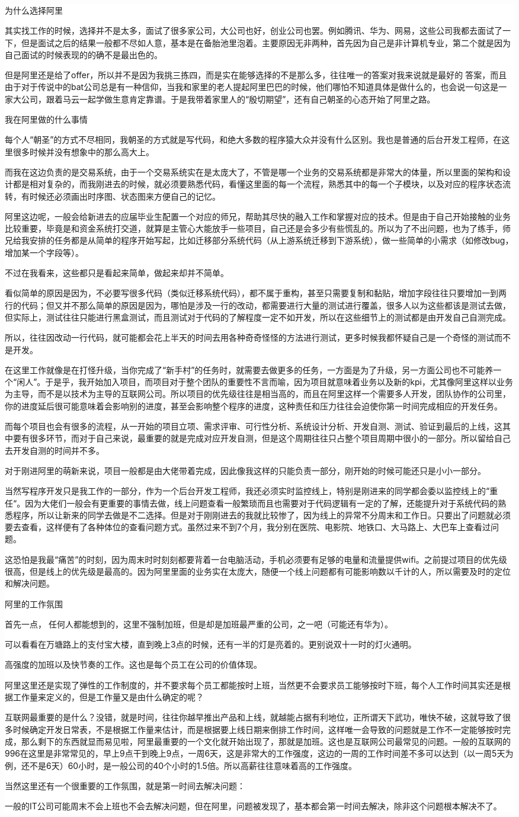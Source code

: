    

为什么选择阿里

其实找工作的时候，选择并不是太多，面试了很多家公司，大公司也好，创业公司也罢。例如腾讯、华为、网易，这些公司我都去面试了一下，但是面试之后的结果一般都不尽如人意，基本是在备胎池里泡着。主要原因无非两种，首先因为自己是非计算机专业，第二个就是因为自己面试的时候表现的的确不是最出色的。

但是阿里还是给了offer，所以并不是因为我挑三拣四，而是实在能够选择的不是那么多，往往唯一的答案对我来说就是最好的
答案，而且由于对于传说中的bat公司总是有一种信仰，当我和家里的老人提起阿里巴巴的时候，他们哪怕不知道具体是做什么的，也会说一句这是一家大公司，跟着马云一起学做生意肯定靠谱。于是我带着家里人的“殷切期望”，还有自己朝圣的心态开始了阿里之路。

我在阿里做的什么事情

每个人“朝圣”的方式不尽相同，我朝圣的方式就是写代码，和绝大多数的程序猿大众并没有什么区别。我也是普通的后台开发工程师，在这里很多时候并没有想象中的那么高大上。

而我在这边负责的是交易系统，由于一个交易系统实在是太庞大了，不管是哪一个业务的交易系统都是非常大的体量，所以里面的架构和设计都是相对复杂的，而我刚进去的时候，就必须要熟悉代码，看懂这里面的每一个流程，熟悉其中的每一个子模块，以及对应的程序状态流转，有时候还必须画出时序图、状态图来方便自己的记忆。

阿里这边呢，一般会给新进去的应届毕业生配置一个对应的师兄，帮助其尽快的融入工作和掌握对应的技术。但是由于自己开始接触的业务比较重要，毕竟是和资金系统打交道，就算是主管心大能放手一些项目，自己还是会多少有些慌乱的。所以为了不出问题，也为了练手，师兄给我安排的任务都是从简单的程序开始写起，比如迁移部分系统代码（从上游系统迁移到下游系统），做一些简单的小需求（如修改bug，增加某一个字段等）。

不过在我看来，这些都只是看起来简单，做起来却并不简单。

看似简单的原因是因为，不必要写很多代码（类似迁移系统代码），都不属于重构，甚至只需要复制和黏贴，增加字段往往只要增加一到两行的代码；但又并不那么简单的原因是因为，哪怕是涉及一行的改动，都需要进行大量的测试进行覆盖，很多人以为这些都该是测试去做，但实际上，测试往往只能进行黑盒测试，而且测试对于代码的了解程度一定不如开发，所以在这些细节上的测试都是由开发自己自测完成。

所以，往往因改动一行代码，就可能都会花上半天的时间去用各种奇奇怪怪的方法进行测试，更多时候我都怀疑自己是一个奇怪的测试而不是开发。

在这里工作就像是在打怪升级，当你完成了“新手村”的任务时，就需要去做更多的任务，一方面是为了升级，另一方面公司也不可能养一个“闲人”。于是乎，我开始加入项目，而项目对于整个团队的重要性不言而喻，因为项目就意味着业务以及新的kpi，尤其像阿里这样以业务为主导，而不是以技术为主导的互联网公司。所以项目的优先级往往是相当高的，而且在阿里这样一个需要多人开发，团队协作的公司里，你的进度延后很可能意味着会影响别的进度，甚至会影响整个程序的进度，这种责任和压力往往会迫使你第一时间完成相应的开发任务。

而每个项目也会有很多的流程，从一开始的项目立项、需求评审、可行性分析、系统设计分析、开发自测、测试、验证到最后的上线，这其中要有很多环节，而对于自己来说，最重要的就是完成对应开发自测，但是这个周期往往只占整个项目周期中很小的一部分。所以留给自己去开发自测的时间并不多。

对于刚进阿里的萌新来说，项目一般都是由大佬带着完成，因此像我这样的只能负责一部分，刚开始的时候可能还只是小小一部分。

当然写程序开发只是我工作的一部分，作为一个后台开发工程师，我还必须实时监控线上，特别是刚进来的同学都会委以监控线上的“重任“。因为大佬们一般会有更重要的事情去做，线上问题查看一般繁琐而且也需要对于代码逻辑有一定的了解，还能提升对于系统代码的熟悉程序，所以让新来的同学去做是不二选择。但是对于刚刚进去的我就比较惨了，因为线上的异常不分周末和工作日。只要出了问题就必须要去查看，这样便有了各种体位的查看问题方式。虽然过来不到7个月，我分别在医院、电影院、地铁口、大马路上、大巴车上查看过问题。

这恐怕是我最“痛苦”的时刻，因为周末时时刻刻都要背着一台电脑活动，手机必须要有足够的电量和流量提供wifi。之前提过项目的优先级很高，但是线上的优先级是最高的。因为阿里里面的业务实在太庞大，随便一个线上问题都有可能影响数以千计的人，所以需要及时的定位和解决问题。

阿里的工作氛围

首先一点， 任何人都能想到的，这里不强制加班，但是却是加班最严重的公司，之一吧（可能还有华为）。

可以看看在万塘路上的支付宝大楼，直到晚上3点的时候，还有一半的灯是亮着的。更别说双十一时的灯火通明。

高强度的加班以及快节奏的工作。这也是每个员工在公司的价值体现。

阿里这里还是实现了弹性的工作制度的，并不要求每个员工都能按时上班，当然更不会要求员工能够按时下班，每个人工作时间其实还是根据工作量来定义的，但是工作量又是由什么确定的呢？

互联网最重要的是什么？没错，就是时间，往往你越早推出产品和上线，就越能占据有利地位，正所谓天下武功，唯快不破，这就导致了很多时候确定开发日常表，不是根据工作量来估计，而是根据要上线日期来倒排工作时间，这样唯一会导致的问题就是工作不一定能够按时完成，那么剩下的东西就显而易见啦，阿里最重要的一个文化就开始出现了，那就是加班。这也是互联网公司最常见的问题。一般的互联网的996在这里是非常常见的，早上9点干到晚上9点，一周6天，这是非常大的工作强度，这边的一周的工作时间差不多可以达到（以一周5天为例，还不是6天）60小时，是一般公司的40个小时的1.5倍。所以高薪往往意味着高的工作强度。

当然这里还有一个很重要的工作氛围，就是第一时间去解决问题：

一般的IT公司可能周末不会上班也不会去解决问题，但在阿里，问题被发现了，基本都会第一时间去解决，除非这个问题根本解决不了。
